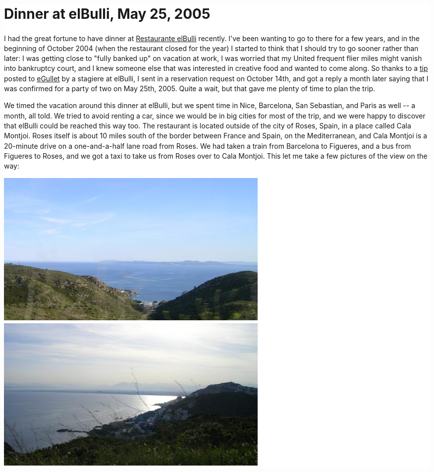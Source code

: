 # Dinner at elBulli, May 25, 2005

I had the great fortune to have dinner at [Restaurante
elBulli](http://elbulli.com/) recently.  I've been wanting to go to there
for a few years, and in the beginning of October
2004 (when the restaurant closed for the year) I started to think that I
should try to go sooner rather than later: I was getting close to "fully
banked up" on vacation at work, I was worried that my United frequent
flier miles might vanish into bankruptcy court, and I knew someone else
that was interested in creative food and wanted to come along.  So thanks
to a [tip](https://forums.egullet.org/index.php?showtopic=53542) posted to
[eGullet](https://egullet.org/) by a stagiere at elBulli, I sent in a
reservation request on October 14th, and got a reply a month later saying
that I was confirmed for a party of two on May 25th, 2005.  Quite a wait,
but that gave me plenty of time to plan the trip.

We timed the vacation around this dinner at elBulli, but we spent time
in Nice, Barcelona, San Sebastian, and Paris as well -- a month, all told.
We tried to avoid renting a car, since we would be in big cities for most
of the trip, and we were happy to discover that elBulli could be reached
this way too.  The restaurant is located outside of the city of Roses,
Spain, in a place called Cala Montjoi.  Roses itself is about 10 miles
south of the border between France and Spain, on the Mediterranean, and
Cala Montjoi is a 20-minute drive on a one-and-a-half lane road from Roses.
We had taken a train from Barcelona to Figueres, and a bus from Figueres to
Roses, and we got a taxi to take us from Roses over to Cala Montjoi.  This
let me take a few pictures of the view on the way:

![](02-0669.jpg#center)
![](03-0672.jpg#center)
